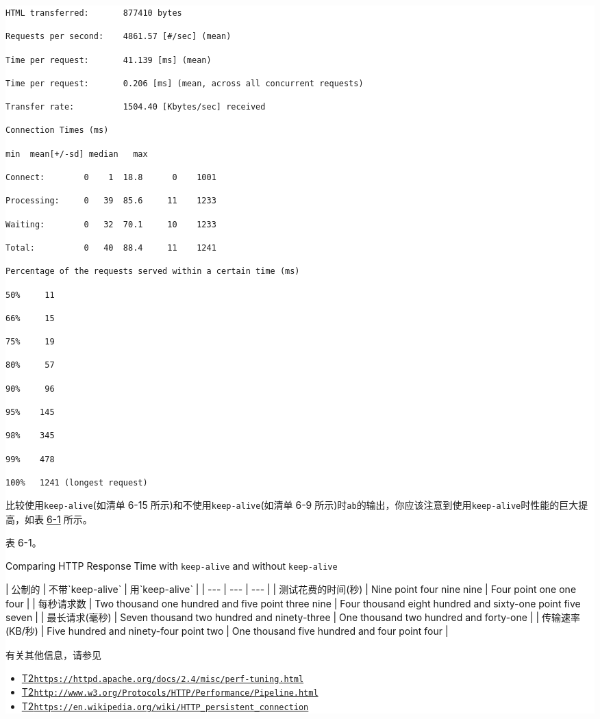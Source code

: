 `HTML transferred:       877410 bytes`

`Requests per second:    4861.57 [#/sec] (mean)`

`Time per request:       41.139 [ms] (mean)`

`Time per request:       0.206 [ms] (mean, across all concurrent requests)`

`Transfer rate:          1504.40 [Kbytes/sec] received`

`Connection Times (ms)`

`min  mean[+/-sd] median   max`

`Connect:        0    1  18.8      0    1001`

`Processing:     0   39  85.6     11    1233`

`Waiting:        0   32  70.1     10    1233`

`Total:          0   40  88.4     11    1241`

`Percentage of the requests served within a certain time (ms)`

`50%     11`

`66%     15`

`75%     19`

`80%     57`

`90%     96`

`95%    145`

`98%    345`

`99%    478`

`100%   1241 (longest request)`

比较使用`keep-alive`(如清单 6-15 所示)和不使用`keep-alive`(如清单 6-9 所示)时`ab`的输出，你应该注意到使用`keep-alive`时性能的巨大提高，如表 [6-1](#Tab1) 所示。

表 6-1。

Comparing HTTP Response Time with `keep-alive` and without `keep-alive`

<colgroup><col> <col> <col></colgroup> 
| 公制的 | 不带`keep-alive` | 用`keep-alive` |
| --- | --- | --- |
| 测试花费的时间(秒) | Nine point four nine nine | Four point one one four |
| 每秒请求数 | Two thousand one hundred and five point three nine | Four thousand eight hundred and sixty-one point five seven |
| 最长请求(毫秒) | Seven thousand two hundred and ninety-three | One thousand two hundred and forty-one |
| 传输速率(KB/秒) | Five hundred and ninety-four point two | One thousand five hundred and four point four |

有关其他信息，请参见

*   [T2`https://httpd.apache.org/docs/2.4/misc/perf-tuning.html`](https://httpd.apache.org/docs/2.4/misc/perf-tuning.html)
*   [T2`http://www.w3.org/Protocols/HTTP/Performance/Pipeline.html`](http://www.w3.org/Protocols/HTTP/Performance/Pipeline.html)
*   [T2`https://en.wikipedia.org/wiki/HTTP_persistent_connection`](https://en.wikipedia.org/wiki/HTTP_persistent_connection)
